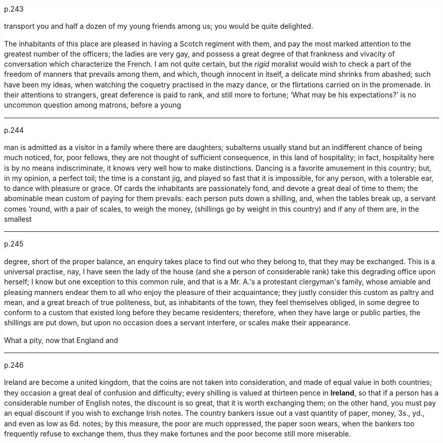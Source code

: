 p.243



transport you and half a dozen of my young friends among us; you would be quite delighted.


The inhabitants of this place are pleased in having a Scotch regiment with them, and pay the most marked attention to the greatest number of the officers; the ladies are very gay, and possess a great degree of that frankness and vivacity of conversation which characterize the French. I am not quite certain, but the *rigid* moralist would wish to check a part of the freedom of manners that prevails among them, and which, though innocent in itself, a delicate mind shrinks from abashed; such have been my ideas, when watching the coquetry practised in the mazy dance, or the flirtations carried on in the promenade. In their attentions to strangers, great deference is paid to rank, and still more to fortune; ‘What may be his expectations?’ is no uncommon question among matrons, before a young 


---

p.244



man is admitted as a visitor in a family where there are daughters; subalterns usually stand but an indifferent chance of being much noticed, for, poor fellows, they are not thought of sufficient consequence, in this land of hospitality; in fact, hospitality here is by no means indiscriminate, it knows very well how to make distinctions. Dancing is a favorite amusement in this country; but, in my opinion, a perfect toil; the time is a constant jig, and played so fast that it is impossible, for any person, with a tolerable ear, to dance with pleasure or grace. Of cards the inhabitants are passionately fond, and devote a great deal of time to them; the abominable mean custom of paying for them prevails: each person puts down a shilling, and, when the tables break up, a servant comes 'round, with a pair of scales, to weigh the money, (shillings go by weight in this country) and if any of them are, in the smallest


---

p.245



degree, short of the proper balance, an enquiry takes place to find out who they belong to, that they may be exchanged. This is a universal practise, nay, I have seen the lady of the house (and she a person of considerable rank) take this degrading office upon herself; I know but one exception to this common rule, and that is a Mr. A.'s a protestant clergyman's family, whose amiable and pleasing manners endear them to all who enjoy the pleasure of their acquaintance; they justly consider this custom as paltry and mean, and a great breach of true politeness, but, as inhabitants of the town, they feel themselves obliged, in some degree to conform to a custom that existed long before they became residenters; therefore, when they have large or public parties, the shillings are put down, but upon no occasion does a servant interfere, or scales make their appearance.


What a pity, now that England and 


---

p.246



Ireland are become a united kingdom, that the coins are not taken into consideration, and made of equal value in both countries; they occasion a great deal of confusion and difficulty; every shilling is valued at thirteen pence in **Ireland**, so that if a person has a considerable number of English notes, the discount is so great, that it is worth exchanging them; on the other hand, you must pay an equal discount if you wish to exchange Irish notes. The country bankers issue out a vast quantity of paper, money, 3s., yd., and even as low as 6d. notes; by this measure, the poor are much oppressed, the paper soon wears, when the bankers too frequently refuse to exchange them, thus they make fortunes and the poor become still more miserable.
